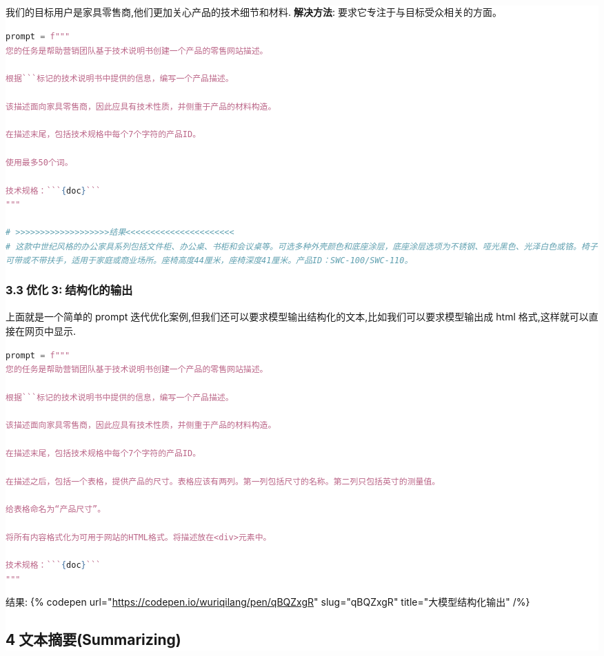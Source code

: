 我们的目标用户是家具零售商,他们更加关心产品的技术细节和材料.
**解决方法**: 要求它专注于与目标受众相关的方面。

````python
prompt = f"""
您的任务是帮助营销团队基于技术说明书创建一个产品的零售网站描述。

根据```标记的技术说明书中提供的信息，编写一个产品描述。

该描述面向家具零售商，因此应具有技术性质，并侧重于产品的材料构造。

在描述末尾，包括技术规格中每个7个字符的产品ID。

使用最多50个词。

技术规格：```{doc}```
"""

# >>>>>>>>>>>>>>>>>>>结果<<<<<<<<<<<<<<<<<<<<<<
# 这款中世纪风格的办公家具系列包括文件柜、办公桌、书柜和会议桌等。可选多种外壳颜色和底座涂层，底座涂层选项为不锈钢、哑光黑色、光泽白色或铬。椅子可带或不带扶手，适用于家庭或商业场所。座椅高度44厘米，座椅深度41厘米。产品ID：SWC-100/SWC-110。
````

### 3.3 优化 3: 结构化的输出

上面就是一个简单的 prompt 迭代优化案例,但我们还可以要求模型输出结构化的文本,比如我们可以要求模型输出成 html 格式,这样就可以直接在网页中显示.

````python
prompt = f"""
您的任务是帮助营销团队基于技术说明书创建一个产品的零售网站描述。

根据```标记的技术说明书中提供的信息，编写一个产品描述。

该描述面向家具零售商，因此应具有技术性质，并侧重于产品的材料构造。

在描述末尾，包括技术规格中每个7个字符的产品ID。

在描述之后，包括一个表格，提供产品的尺寸。表格应该有两列。第一列包括尺寸的名称。第二列只包括英寸的测量值。

给表格命名为“产品尺寸”。

将所有内容格式化为可用于网站的HTML格式。将描述放在<div>元素中。

技术规格：```{doc}```
"""

````

结果:
{% codepen url="https://codepen.io/wuriqilang/pen/qBQZxgR" slug="qBQZxgR" title="大模型结构化输出" /%}

## 4 文本摘要(Summarizing)
